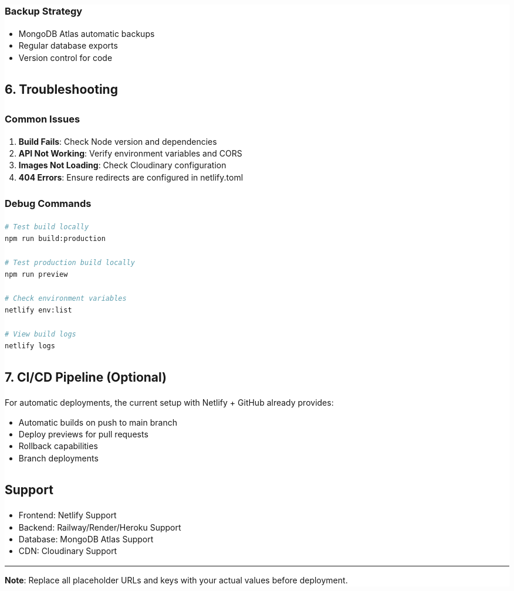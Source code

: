### Backup Strategy
- MongoDB Atlas automatic backups
- Regular database exports
- Version control for code

## 6. Troubleshooting

### Common Issues
1. **Build Fails**: Check Node version and dependencies
2. **API Not Working**: Verify environment variables and CORS
3. **Images Not Loading**: Check Cloudinary configuration
4. **404 Errors**: Ensure redirects are configured in netlify.toml

### Debug Commands
```bash
# Test build locally
npm run build:production

# Test production build locally  
npm run preview

# Check environment variables
netlify env:list

# View build logs
netlify logs
```

## 7. CI/CD Pipeline (Optional)

For automatic deployments, the current setup with Netlify + GitHub already provides:
- Automatic builds on push to main branch
- Deploy previews for pull requests
- Rollback capabilities
- Branch deployments

## Support
- Frontend: Netlify Support
- Backend: Railway/Render/Heroku Support  
- Database: MongoDB Atlas Support
- CDN: Cloudinary Support

---

**Note**: Replace all placeholder URLs and keys with your actual values before deployment.